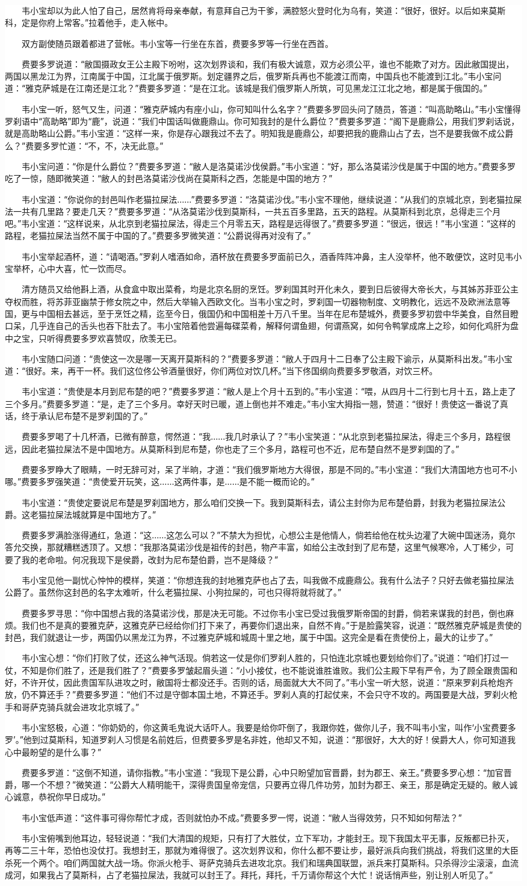 　　韦小宝却以为此人怕了自己，居然肯将母亲奉献，有意拜自己为干爹，满腔怒火登时化为乌有，笑道：“很好，很好。以后如来莫斯科，定是你府上常客。”拉着他手，走入帐中。

　　双方副使随员跟着都进了营帐。韦小宝等一行坐在东首，费要多罗等一行坐在西首。

　　费要多罗说道：“敝国摄政女王公主殿下吩咐，这次划界谈和，我们有极大诚意，双方必须公平，谁也不能欺了对方。因此敝国提出，两国以黑龙江为界，江南属于中国，江北属于俄罗斯。划定疆界之后，俄罗斯兵再也不能渡江而南，中国兵也不能渡到江北。”韦小宝问道：“雅克萨城是在江南还是江北？”费要多罗道：“是在江北。该城是我们俄罗斯人所筑，可见黑龙江江北之地，都是属于俄国的。”

　　韦小宝一听，怒气又生，问道：“雅克萨城内有座小山，你可知叫什么名字？”费要多罗回头问了随员，答道：“叫高助略山。”韦小宝懂得罗刹语中“高助略”即为“鹿”，说道：“我们中国话叫做鹿鼎山。你可知我封的是什么爵位？”费要多罗道：“阁下是鹿鼎公，用我们罗刹话说，就是高助略山公爵。”韦小宝道：“这样一来，你是存心跟我过不去了。明知我是鹿鼎公，却要把我的鹿鼎山占了去，岂不是要我做不成公爵么？”费要多罗忙道：“不，不，决无此意。”

　　韦小宝问道：“你是什么爵位？”费要多罗道：“敝人是洛莫诺沙伐侯爵。”韦小宝道：“好，那么洛莫诺沙伐是属于中国的地方。”费要多罗吃了一惊，随即微笑道：“敝人的封邑洛莫诺沙伐尚在莫斯科之西，怎能是中国的地方？”

　　韦小宝道：“你说你的封邑叫作老猫拉屎法……”费要多罗道：“洛莫诺沙伐。”韦小宝不理他，继续说道：“从我们的京城北京，到老猫拉屎法一共有几里路？要走几天？”费要多罗道：“从洛莫诺沙伐到莫斯科，一共五百多里路，五天的路程。从莫斯科到北京，总得走三个月吧。”韦小宝道：“这样说来，从北京到老猫拉屎法，得走三个月零五天，路程是远得很了。”费要多罗道：“很远，很远！”韦小宝道：“这样的路程，老猫拉屎法当然不属于中国的了。”费要多罗微笑道：“公爵说得再对没有了。”

　　韦小宝举起酒杯，道：“请喝酒。”罗刹人嗜酒如命，酒杯放在费要多罗面前已久，酒香阵阵冲鼻，主人没举杯，他不敢便饮，这时见韦小宝举杯，心中大喜，忙一饮而尽。

　　清方随员又给他斟上酒，从食盒中取出菜肴，均是北京名厨的烹饪。罗刹国其时开化未久，要到日后彼得大帝长大，与其姊苏菲亚公主夺权而胜，将苏菲亚幽禁于修女院之中，然后大举输入西欧文化。当韦小宝之时，罗刹国一切器物制度、文明教化，远远不及欧洲法意等国，更与中国相去甚远，至于烹饪之精，迄至今日，俄国仍和中国相差十万八千里。当年在尼布楚城外，费要多罗初尝中华美食，自然目瞪口呆，几乎连自己的舌头也吞下肚去了。韦小宝陪着他尝遍每碟菜肴，解释何谓鱼翅，何谓燕窝，如何令鸭掌成席上之珍，如何化鸡肝为盘中之宝，只听得费要多罗欢喜赞叹，欣羡无已。

　　韦小宝随口问道：“贵使这一次是哪一天离开莫斯科的？”费要多罗道：“敝人于四月十二日奉了公主殿下谕示，从莫斯科出发。”韦小宝道：“很好。来，再干一杯。我们这位佟公爷酒量很好，你们两位对饮几杯。”当下佟国纲向费要多罗敬酒，对饮三杯。

　　韦小宝道：“贵使是本月到尼布楚的吧？”费要多罗道：“敝人是上个月十五到的。”韦小宝道：“喂，从四月十二行到七月十五，路上走了三个多月。”费要多罗道：“是，走了三个多月。幸好天时已暖，道上倒也并不难走。”韦小宝大拇指一翘，赞道：“很好！贵使这一番说了真话，终于承认尼布楚不是罗刹国的了。”

　　费要多罗喝了十几杯酒，已微有醉意，愕然道：“我……我几时承认了？”韦小宝笑道：“从北京到老猫拉屎法，得走三个多月，路程很远，因此老猫拉屎法不是中国地方。从莫斯科到尼布楚，你也走了三个多月，路程可也不近，尼布楚自然不是罗刹国的了。”

　　费要多罗睁大了眼睛，一时无辞可对，呆了半晌，才道：“我们俄罗斯地方大得很，那是不同的。”韦小宝道：“我们大清国地方也可不小哪。”费要多罗强笑道：“贵使爱开玩笑，这……这两件事，是……是不能一概而论的。”

　　韦小宝道：“贵使定要说尼布楚是罗刹国地方，那么咱们交换一下。我到莫斯科去，请公主封你为尼布楚伯爵，封我为老猫拉屎法公爵。这老猫拉屎法城就算是中国地方了。”

　　费要多罗满脸涨得通红，急道：“这……这怎么可以？”不禁大为担忧，心想公主是他情人，倘若给他在枕头边灌了大碗中国迷汤，竟尔答允交换，那就糟糕透顶了。又想：“我那洛莫诺沙伐是祖传的封邑，物产丰富，如给公主改封到了尼布楚，这里气候寒冷，人丁稀少，可要了我的老命啦。何况我现下是侯爵，改封为尼布楚伯爵，岂不是降级？”

　　韦小宝见他一副忧心忡忡的模样，笑道：“你想连我的封地雅克萨也占了去，叫我做不成鹿鼎公。我有什么法子？只好去做老猫拉屎法公爵了。虽然你这封邑的名字太难听，什么老猫拉屎、小狗拉屎的，可也只得将就将就了。”

　　费要多罗寻思：“你中国想占我的洛莫诺沙伐，那是决无可能。不过你韦小宝已受过我俄罗斯帝国的封爵，倘若来谋我的封邑，倒也麻烦。我们也不是真的要雅克萨，这雅克萨已经给你们打下来了，再要你们退出来，自然不肯。”于是脸露笑容，说道：“既然雅克萨城是贵使的封邑，我们就退让一步，两国仍以黑龙江为界，不过雅克萨城和城周十里之地，属于中国。这完全是看在贵使份上，最大的让步了。”

　　韦小宝心想：“你们打败了仗，还这么神气活现。倘若这一仗是你们罗刹人胜的，只怕连北京城也要划给你们了。”说道：“咱们打过一仗，不知是你们胜了，还是我们胜了？”费要多罗皱起眉头道：“小小接仗，也不能说谁胜谁败。我们公主殿下早有严令，为了顾全跟贵国和好，不许开仗，因此贵国军队进攻之时，敝国将士都没还手。否则的话，局面就大大不同了。”韦小宝一听大怒，说道：“原来罗刹兵枪炮齐放，仍不算还手？”费要多罗道：“他们不过是守御本国土地，不算还手。罗刹人真的打起仗来，不会只守不攻的。两国要是大战，罗刹火枪手和哥萨克骑兵就会进攻北京城了。”

　　韦小宝怒极，心道：“你奶奶的，你这黄毛鬼说大话吓人。我要是给你吓倒了，我跟你姓，做你儿子，我不叫韦小宝，叫作‘小宝费要多罗’。”他到过莫斯科，知道罗刹人习惯是名前姓后，但费要多罗是名非姓，他却又不知，说道：“那很好，大大的好！侯爵大人，你可知道我心中最盼望的是什么事？”

　　费要多罗道：“这倒不知道，请你指教。”韦小宝道：“我现下是公爵，心中只盼望加官晋爵，封为郡王、亲王。”费要多罗心想：“加官晋爵，哪一个不想？”微笑道：“公爵大人精明能干，深得贵国皇帝宠信，只要再立得几件功劳，加封为郡王、亲王，那是确定无疑的。敝人诚心诚意，恭祝你早日成功。”

　　韦小宝低声道：“这件事可得你帮忙才成，否则就怕办不成。”费要多罗一愕，说道：“敝人当得效劳，只不知如何帮法？”

　　韦小宝俯嘴到他耳边，轻轻说道：“我们大清国的规矩，只有打了大胜仗，立下军功，才能封王。现下我国太平无事，反叛都已扑灭，再等二三十年，恐怕也没仗打。我想封王，那就为难得很了。这次划界议和，你什么都不要让步，最好派兵向我们挑战，将我们这里的大臣杀死一个两个。咱们两国就大战一场。你派火枪手、哥萨克骑兵去进攻北京。我们和瑞典国联盟，派兵来打莫斯科。只杀得沙尘滚滚，血流成河，如果我占了莫斯科，占了老猫拉屎法，我就可以封王了。拜托，拜托，千万请你帮这个大忙！说话悄声些，别让别人听见了。”
